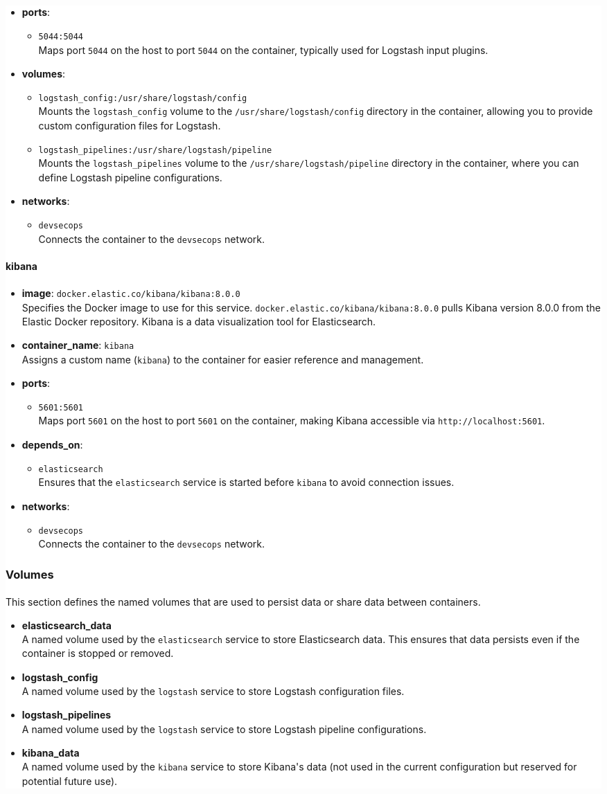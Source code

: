 - **ports**:
  - `5044:5044`  
    Maps port `5044` on the host to port `5044` on the container, typically used for Logstash input plugins.

- **volumes**:
  - `logstash_config:/usr/share/logstash/config`  
    Mounts the `logstash_config` volume to the `/usr/share/logstash/config` directory in the container, allowing you to provide custom configuration files for Logstash.

  - `logstash_pipelines:/usr/share/logstash/pipeline`  
    Mounts the `logstash_pipelines` volume to the `/usr/share/logstash/pipeline` directory in the container, where you can define Logstash pipeline configurations.

- **networks**:
  - `devsecops`  
    Connects the container to the `devsecops` network.

#### kibana

- **image**: `docker.elastic.co/kibana/kibana:8.0.0`  
  Specifies the Docker image to use for this service. `docker.elastic.co/kibana/kibana:8.0.0` pulls Kibana version 8.0.0 from the Elastic Docker repository. Kibana is a data visualization tool for Elasticsearch.

- **container_name**: `kibana`  
  Assigns a custom name (`kibana`) to the container for easier reference and management.

- **ports**:
  - `5601:5601`  
    Maps port `5601` on the host to port `5601` on the container, making Kibana accessible via `http://localhost:5601`.

- **depends_on**:
  - `elasticsearch`  
    Ensures that the `elasticsearch` service is started before `kibana` to avoid connection issues.

- **networks**:
  - `devsecops`  
    Connects the container to the `devsecops` network.

### Volumes

This section defines the named volumes that are used to persist data or share data between containers.

- **elasticsearch_data**  
  A named volume used by the `elasticsearch` service to store Elasticsearch data. This ensures that data persists even if the container is stopped or removed.

- **logstash_config**  
  A named volume used by the `logstash` service to store Logstash configuration files.

- **logstash_pipelines**  
  A named volume used by the `logstash` service to store Logstash pipeline configurations.

- **kibana_data**  
  A named volume used by the `kibana` service to store Kibana's data (not used in the current configuration but reserved for potential future use).
